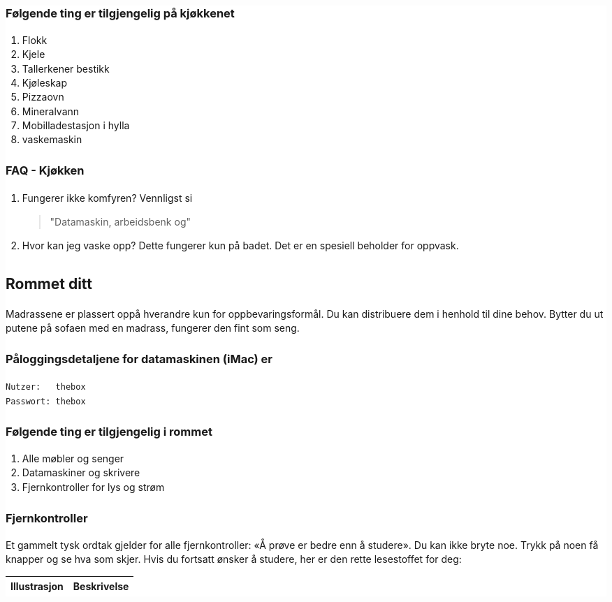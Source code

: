 ### Følgende ting er tilgjengelig på kjøkkenet

1.  Flokk
2.  Kjele
3.  Tallerkener bestikk
4.  Kjøleskap
5.  Pizzaovn
6.  Mineralvann
7.  Mobilladestasjon i hylla
8.  vaskemaskin

### FAQ - Kjøkken

1.  Fungerer ikke komfyren? Vennligst si
    > "Datamaskin, arbeidsbenk og"
2.  Hvor kan jeg vaske opp? Dette fungerer kun på badet. Det er en spesiell beholder for oppvask.

## Rommet ditt

Madrassene er plassert oppå hverandre kun for oppbevaringsformål. Du kan distribuere dem i henhold til dine behov.
Bytter du ut putene på sofaen med en madrass, fungerer den fint som seng.

### Påloggingsdetaljene for datamaskinen (iMac) er

```txt
Nutzer:   thebox
Passwort: thebox
```

### Følgende ting er tilgjengelig i rommet

1.  Alle møbler og senger
2.  Datamaskiner og skrivere
3.  Fjernkontroller for lys og strøm

### Fjernkontroller

Et gammelt tysk ordtak gjelder for alle fjernkontroller: «Å prøve er bedre enn å studere». Du kan ikke bryte noe. Trykk på noen få knapper og se hva som skjer. Hvis du fortsatt ønsker å studere, her er den rette lesestoffet for deg:

| Illustrasjon                                              | Beskrivelse                                                                                                                                                                                                               |
| --------------------------------------------------------- | ------------------------------------------------------------------------------------------------------------------------------------------------------------------------------------------------------------------------- |